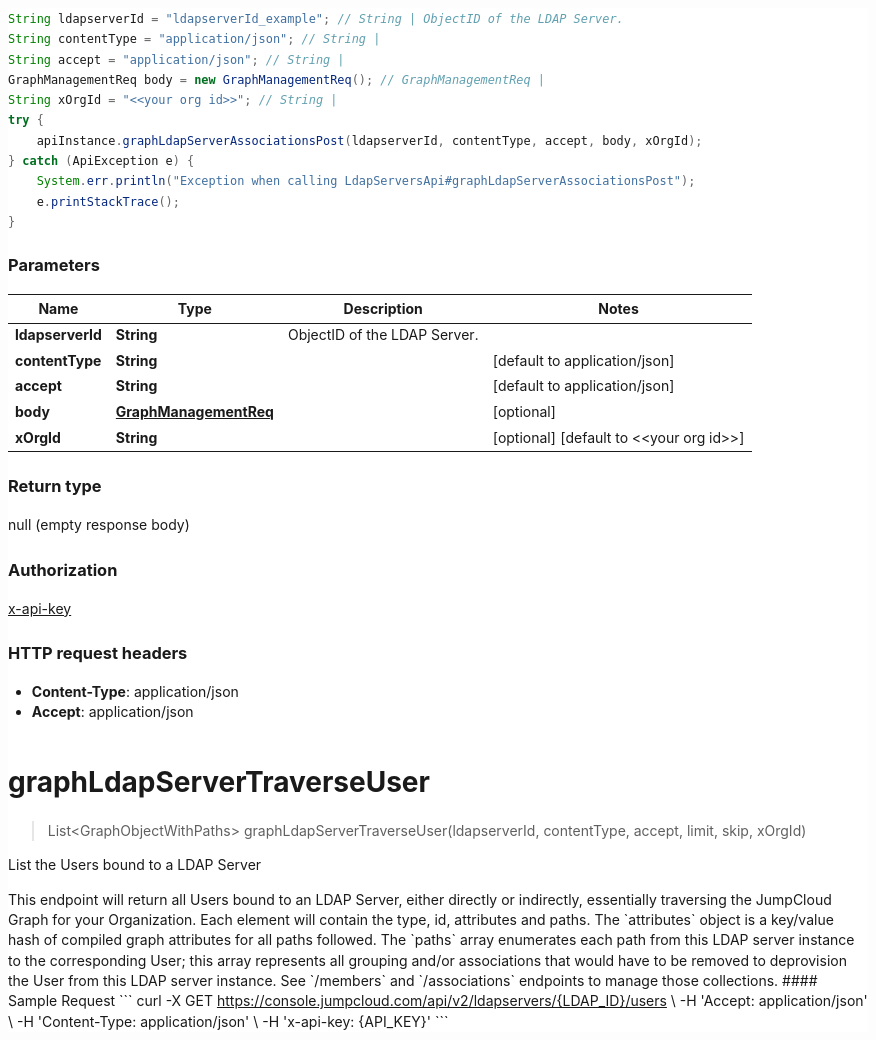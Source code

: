 ```java
String ldapserverId = "ldapserverId_example"; // String | ObjectID of the LDAP Server.
String contentType = "application/json"; // String | 
String accept = "application/json"; // String | 
GraphManagementReq body = new GraphManagementReq(); // GraphManagementReq | 
String xOrgId = "<<your org id>>"; // String | 
try {
    apiInstance.graphLdapServerAssociationsPost(ldapserverId, contentType, accept, body, xOrgId);
} catch (ApiException e) {
    System.err.println("Exception when calling LdapServersApi#graphLdapServerAssociationsPost");
    e.printStackTrace();
}
```

### Parameters

Name | Type | Description  | Notes
------------- | ------------- | ------------- | -------------
 **ldapserverId** | **String**| ObjectID of the LDAP Server. |
 **contentType** | **String**|  | [default to application/json]
 **accept** | **String**|  | [default to application/json]
 **body** | [**GraphManagementReq**](GraphManagementReq.md)|  | [optional]
 **xOrgId** | **String**|  | [optional] [default to &lt;&lt;your org id&gt;&gt;]

### Return type

null (empty response body)

### Authorization

[x-api-key](../README.md#x-api-key)

### HTTP request headers

 - **Content-Type**: application/json
 - **Accept**: application/json

<a name="graphLdapServerTraverseUser"></a>
# **graphLdapServerTraverseUser**
> List&lt;GraphObjectWithPaths&gt; graphLdapServerTraverseUser(ldapserverId, contentType, accept, limit, skip, xOrgId)

List the Users bound to a LDAP Server

This endpoint will return all Users bound to an LDAP Server, either directly or indirectly, essentially traversing the JumpCloud Graph for your Organization.  Each element will contain the type, id, attributes and paths.  The &#x60;attributes&#x60; object is a key/value hash of compiled graph attributes for all paths followed.  The &#x60;paths&#x60; array enumerates each path from this LDAP server instance to the corresponding User; this array represents all grouping and/or associations that would have to be removed to deprovision the User from this LDAP server instance.  See &#x60;/members&#x60; and &#x60;/associations&#x60; endpoints to manage those collections.  #### Sample Request &#x60;&#x60;&#x60; curl -X GET https://console.jumpcloud.com/api/v2/ldapservers/{LDAP_ID}/users \\   -H &#39;Accept: application/json&#39; \\   -H &#39;Content-Type: application/json&#39; \\   -H &#39;x-api-key: {API_KEY}&#39; &#x60;&#x60;&#x60;
